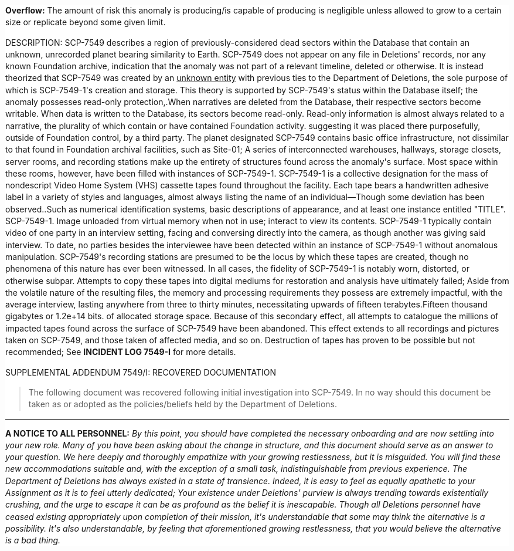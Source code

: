 **Overflow:** The amount of risk this anomaly is producing/is capable of producing is negligible unless allowed to grow to a certain size or replicate beyond some given limit.
  

DESCRIPTION: SCP-7549 describes a region of previously-considered dead sectors within the Database that contain an unknown, unrecorded planet bearing similarity to Earth.
SCP-7549 does not appear on any file in Deletions' records, nor any known Foundation archive, indication that the anomaly was not part of a relevant timeline, deleted or otherwise. It is instead theorized that SCP-7549 was created by an [unknown entity](https://scp-wiki.wikidot.com/sandrewswann-s-proposal) with previous ties to the Department of Deletions, the sole purpose of which is SCP-7549-1's creation and storage. This theory is supported by SCP-7549's status within the Database itself; the anomaly possesses read-only protection,.When narratives are deleted from the Database, their respective sectors become writable. When data is written to the Database, its sectors become read-only. Read-only information is almost always related to a narrative, the plurality of which contain or have contained Foundation activity. suggesting it was placed there purposefully, outside of Foundation control, by a third party.
The planet designated SCP-7549 contains basic office infrastructure, not dissimilar to that found in Foundation archival facilities, such as Site-01; A series of interconnected warehouses, hallways, storage closets, server rooms, and recording stations make up the entirety of structures found across the anomaly's surface. Most space within these rooms, however, have been filled with instances of SCP-7549-1.
SCP-7549-1 is a collective designation for the mass of nondescript Video Home System (VHS) cassette tapes found throughout the facility. Each tape bears a handwritten adhesive label in a variety of styles and languages, almost always listing the name of an individual—Though some deviation has been observed..Such as numerical identification systems, basic descriptions of appearance, and at least one instance entitled "TITLE".
SCP-7549-1. Image unloaded from virtual memory when not in use; interact to view its contents.
SCP-7549-1 typically contain video of one party in an interview setting, facing and conversing directly into the camera, as though another was giving said interview. To date, no parties besides the interviewee have been detected within an instance of SCP-7549-1 without anomalous manipulation. SCP-7549's recording stations are presumed to be the locus by which these tapes are created, though no phenomena of this nature has ever been witnessed.
In all cases, the fidelity of SCP-7549-1 is notably worn, distorted, or otherwise subpar. Attempts to copy these tapes into digital mediums for restoration and analysis have ultimately failed; Aside from the volatile nature of the resulting files, the memory and processing requirements they possess are extremely impactful, with the average interview, lasting anywhere from three to thirty minutes, necessitating upwards of fifteen terabytes.Fifteen thousand gigabytes or 1.2e+14 bits. of allocated storage space.
Because of this secondary effect, all attempts to catalogue the millions of impacted tapes found across the surface of SCP-7549 have been abandoned. This effect extends to all recordings and pictures taken on SCP-7549, and those taken of affected media, and so on. Destruction of tapes has proven to be possible but not recommended; See **INCIDENT LOG 7549-I** for more details.  
  

  

SUPPLEMENTAL ADDENDUM 7549/I: RECOVERED DOCUMENTATION
> The following document was recovered following initial investigation into SCP-7549.
> In no way should this document be taken as or adopted as the policies/beliefs held by the Department of Deletions.
* * *
**A NOTICE TO ALL PERSONNEL:**
_By this point, you should have completed the necessary onboarding and are now settling into your new role. Many of you have been asking about the change in structure, and this document should serve as an answer to your question._
_We here deeply and thoroughly empathize with your growing restlessness, but it is misguided. You will find these new accommodations suitable and, with the exception of a small task, indistinguishable from previous experience._
_The Department of Deletions has always existed in a state of transience. Indeed, it is easy to feel as equally apathetic to your Assignment as it is to feel utterly dedicated; Your existence under Deletions' purview is always trending towards existentially crushing, and the urge to escape it can be as profound as the belief it is inescapable._
_Though all Deletions personnel have ceased existing appropriately upon completion of their mission, it's understandable that some may think the alternative is a possibility. It's also understandable, by feeling that aforementioned growing restlessness, that you would believe the alternative is a bad thing._